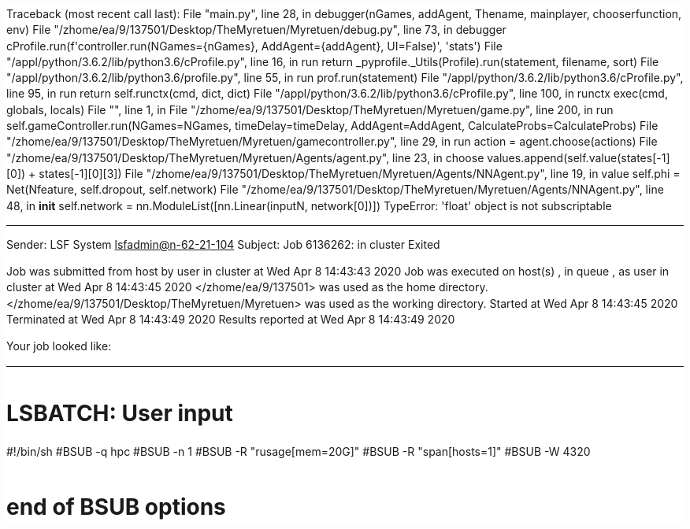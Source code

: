 Traceback (most recent call last):
  File "main.py", line 28, in <module>
    debugger(nGames, addAgent, Thename, mainplayer, chooserfunction, env)
  File "/zhome/ea/9/137501/Desktop/TheMyretuen/Myretuen/debug.py", line 73, in debugger
    cProfile.run(f'controller.run(NGames={nGames}, AddAgent={addAgent}, UI=False)', 'stats')
  File "/appl/python/3.6.2/lib/python3.6/cProfile.py", line 16, in run
    return _pyprofile._Utils(Profile).run(statement, filename, sort)
  File "/appl/python/3.6.2/lib/python3.6/profile.py", line 55, in run
    prof.run(statement)
  File "/appl/python/3.6.2/lib/python3.6/cProfile.py", line 95, in run
    return self.runctx(cmd, dict, dict)
  File "/appl/python/3.6.2/lib/python3.6/cProfile.py", line 100, in runctx
    exec(cmd, globals, locals)
  File "<string>", line 1, in <module>
  File "/zhome/ea/9/137501/Desktop/TheMyretuen/Myretuen/game.py", line 200, in run
    self.gameController.run(NGames=NGames, timeDelay=timeDelay, AddAgent=AddAgent, CalculateProbs=CalculateProbs)
  File "/zhome/ea/9/137501/Desktop/TheMyretuen/Myretuen/gamecontroller.py", line 29, in run
    action = agent.choose(actions)
  File "/zhome/ea/9/137501/Desktop/TheMyretuen/Myretuen/Agents/agent.py", line 23, in choose
    values.append(self.value(states[-1][0]) + states[-1][0][3])
  File "/zhome/ea/9/137501/Desktop/TheMyretuen/Myretuen/Agents/NNAgent.py", line 19, in value
    self.phi = Net(Nfeature, self.dropout, self.network)
  File "/zhome/ea/9/137501/Desktop/TheMyretuen/Myretuen/Agents/NNAgent.py", line 48, in __init__
    self.network = nn.ModuleList([nn.Linear(inputN, network[0])])
TypeError: 'float' object is not subscriptable

------------------------------------------------------------
Sender: LSF System <lsfadmin@n-62-21-104>
Subject: Job 6136262: <NNAgent4HistoryLength9> in cluster <dcc> Exited

Job <NNAgent4HistoryLength9> was submitted from host <n-62-27-18> by user <s183914> in cluster <dcc> at Wed Apr  8 14:43:43 2020
Job was executed on host(s) <n-62-21-104>, in queue <hpc>, as user <s183914> in cluster <dcc> at Wed Apr  8 14:43:45 2020
</zhome/ea/9/137501> was used as the home directory.
</zhome/ea/9/137501/Desktop/TheMyretuen/Myretuen> was used as the working directory.
Started at Wed Apr  8 14:43:45 2020
Terminated at Wed Apr  8 14:43:49 2020
Results reported at Wed Apr  8 14:43:49 2020

Your job looked like:

------------------------------------------------------------
# LSBATCH: User input
#!/bin/sh
#BSUB -q hpc
#BSUB -n 1
#BSUB -R "rusage[mem=20G]"
#BSUB -R "span[hosts=1]"
#BSUB -W 4320
# end of BSUB options
